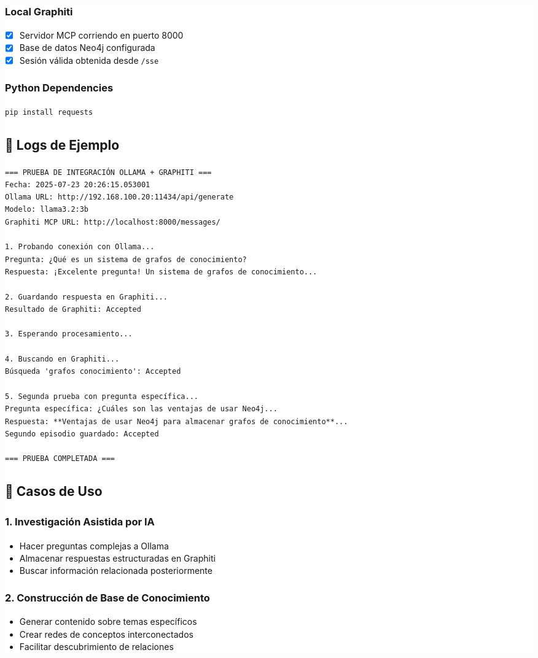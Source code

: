 ### Local Graphiti
- [x] Servidor MCP corriendo en puerto 8000
- [x] Base de datos Neo4j configurada
- [x] Sesión válida obtenida desde `/sse`

### Python Dependencies
```bash
pip install requests
```

## 📝 Logs de Ejemplo

```
=== PRUEBA DE INTEGRACIÓN OLLAMA + GRAPHITI ===
Fecha: 2025-07-23 20:26:15.053001
Ollama URL: http://192.168.100.20:11434/api/generate
Modelo: llama3.2:3b
Graphiti MCP URL: http://localhost:8000/messages/

1. Probando conexión con Ollama...
Pregunta: ¿Qué es un sistema de grafos de conocimiento?
Respuesta: ¡Excelente pregunta! Un sistema de grafos de conocimiento...

2. Guardando respuesta en Graphiti...
Resultado de Graphiti: Accepted

3. Esperando procesamiento...

4. Buscando en Graphiti...
Búsqueda 'grafos conocimiento': Accepted

5. Segunda prueba con pregunta específica...
Pregunta específica: ¿Cuáles son las ventajas de usar Neo4j...
Respuesta: **Ventajas de usar Neo4j para almacenar grafos de conocimiento**...
Segundo episodio guardado: Accepted

=== PRUEBA COMPLETADA ===
```

## 🎯 Casos de Uso

### 1. Investigación Asistida por IA
- Hacer preguntas complejas a Ollama
- Almacenar respuestas estructuradas en Graphiti
- Buscar información relacionada posteriormente

### 2. Construcción de Base de Conocimiento
- Generar contenido sobre temas específicos
- Crear redes de conceptos interconectados
- Facilitar descubrimiento de relaciones
